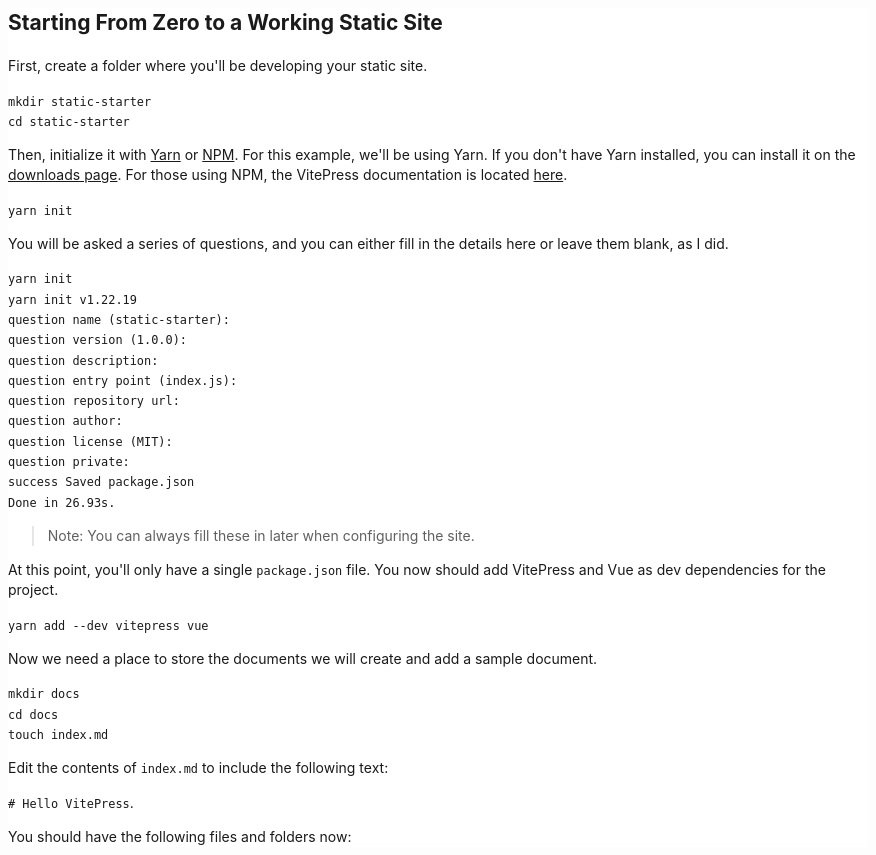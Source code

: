 ## Starting From Zero to a Working Static Site

First, create a folder where you'll be developing your static site. 

```shell
mkdir static-starter
cd static-starter
```

Then, initialize it with [Yarn](https://classic.yarnpkg.com/) or [NPM](https://www.npmjs.com/). For this example, we'll be using Yarn. If you don't have Yarn installed, you can install it on the  [downloads page](https://classic.yarnpkg.com/lang/en/docs/install/). For those using NPM, the VitePress documentation is located [here](https://www.npmjs.com/package/vitepress).

```shell
yarn init
```

You will be asked a series of questions, and you can either fill in the details here or leave them blank, as I did.

```
yarn init
yarn init v1.22.19
question name (static-starter):
question version (1.0.0):
question description:
question entry point (index.js):
question repository url:
question author:
question license (MIT):
question private:
success Saved package.json
Done in 26.93s.
```

> Note: You can always fill these in later when configuring the site. 

At this point, you'll only have a single `package.json` file. You now should add VitePress and Vue as dev dependencies for the project.

```
yarn add --dev vitepress vue
```

Now we need a place to store the documents we will create and add a sample document. 

```
mkdir docs 
cd docs
touch index.md
```

Edit the contents of `index.md` to include the following text:

`# Hello VitePress`.

You should have the following files and folders now:
